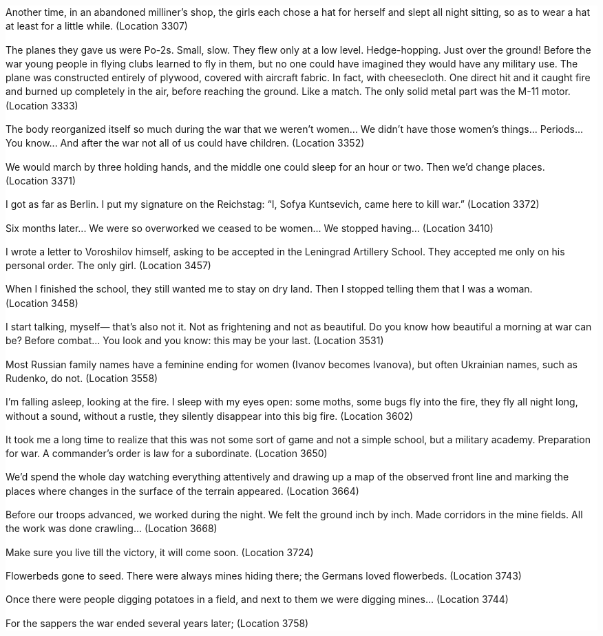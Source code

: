 Another time, in an abandoned milliner’s shop, the girls each chose a hat for herself and slept all night sitting, so as to wear a hat at least for a little while. (Location 3307)

The planes they gave us were Po-2s. Small, slow. They flew only at a low level. Hedge-hopping. Just over the ground! Before the war young people in flying clubs learned to fly in them, but no one could have imagined they would have any military use. The plane was constructed entirely of plywood, covered with aircraft fabric. In fact, with cheesecloth. One direct hit and it caught fire and burned up completely in the air, before reaching the ground. Like a match. The only solid metal part was the M-11 motor. (Location 3333)

The body reorganized itself so much during the war that we weren’t women... We didn’t have those women’s things... Periods... You know... And after the war not all of us could have children. (Location 3352)

We would march by three holding hands, and the middle one could sleep for an hour or two. Then we’d change places. (Location 3371)

I got as far as Berlin. I put my signature on the Reichstag: “I, Sofya Kuntsevich, came here to kill war.” (Location 3372)

Six months later... We were so overworked we ceased to be women... We stopped having... (Location 3410)

I wrote a letter to Voroshilov himself, asking to be accepted in the Leningrad Artillery School. They accepted me only on his personal order. The only girl. (Location 3457)

When I finished the school, they still wanted me to stay on dry land. Then I stopped telling them that I was a woman. (Location 3458)

I start talking, myself— that’s also not it. Not as frightening and not as beautiful. Do you know how beautiful a morning at war can be? Before combat... You look and you know: this may be your last. (Location 3531)

Most Russian family names have a feminine ending for women (Ivanov becomes Ivanova), but often Ukrainian names, such as Rudenko, do not. (Location 3558)

I’m falling asleep, looking at the fire. I sleep with my eyes open: some moths, some bugs fly into the fire, they fly all night long, without a sound, without a rustle, they silently disappear into this big fire. (Location 3602)

It took me a long time to realize that this was not some sort of game and not a simple school, but a military academy. Preparation for war. A commander’s order is law for a subordinate. (Location 3650)

We’d spend the whole day watching everything attentively and drawing up a map of the observed front line and marking the places where changes in the surface of the terrain appeared. (Location 3664)

Before our troops advanced, we worked during the night. We felt the ground inch by inch. Made corridors in the mine fields. All the work was done crawling... (Location 3668)

Make sure you live till the victory, it will come soon. (Location 3724)

Flowerbeds gone to seed. There were always mines hiding there; the Germans loved flowerbeds. (Location 3743)

Once there were people digging potatoes in a field, and next to them we were digging mines... (Location 3744)

For the sappers the war ended several years later; (Location 3758)

